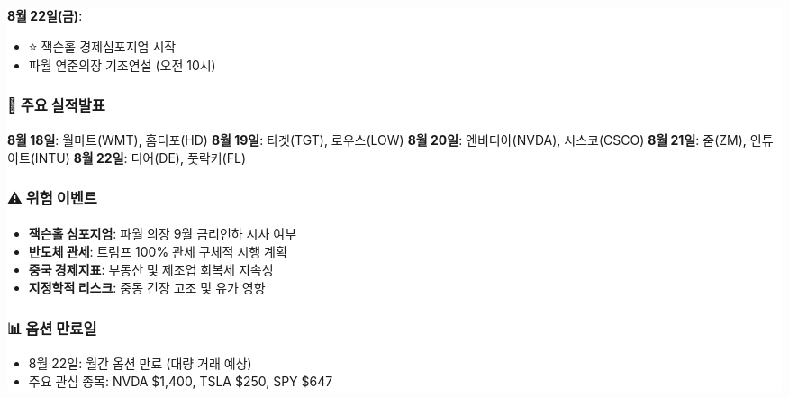 **8월 22일(금)**:

- ⭐ 잭슨홀 경제심포지엄 시작
- 파월 연준의장 기조연설 (오전 10시)

### 💼 **주요 실적발표**

**8월 18일**: 월마트(WMT), 홈디포(HD) **8월 19일**: 타겟(TGT), 로우스(LOW) **8월 20일**: 엔비디아(NVDA), 시스코(CSCO) **8월 21일**: 줌(ZM), 인튜이트(INTU) **8월 22일**: 디어(DE), 풋락커(FL)

### ⚠️ **위험 이벤트**

- **잭슨홀 심포지엄**: 파월 의장 9월 금리인하 시사 여부
- **반도체 관세**: 트럼프 100% 관세 구체적 시행 계획
- **중국 경제지표**: 부동산 및 제조업 회복세 지속성
- **지정학적 리스크**: 중동 긴장 고조 및 유가 영향

### 📊 **옵션 만료일**

- 8월 22일: 월간 옵션 만료 (대량 거래 예상)
- 주요 관심 종목: NVDA $1,400, TSLA $250, SPY $647

